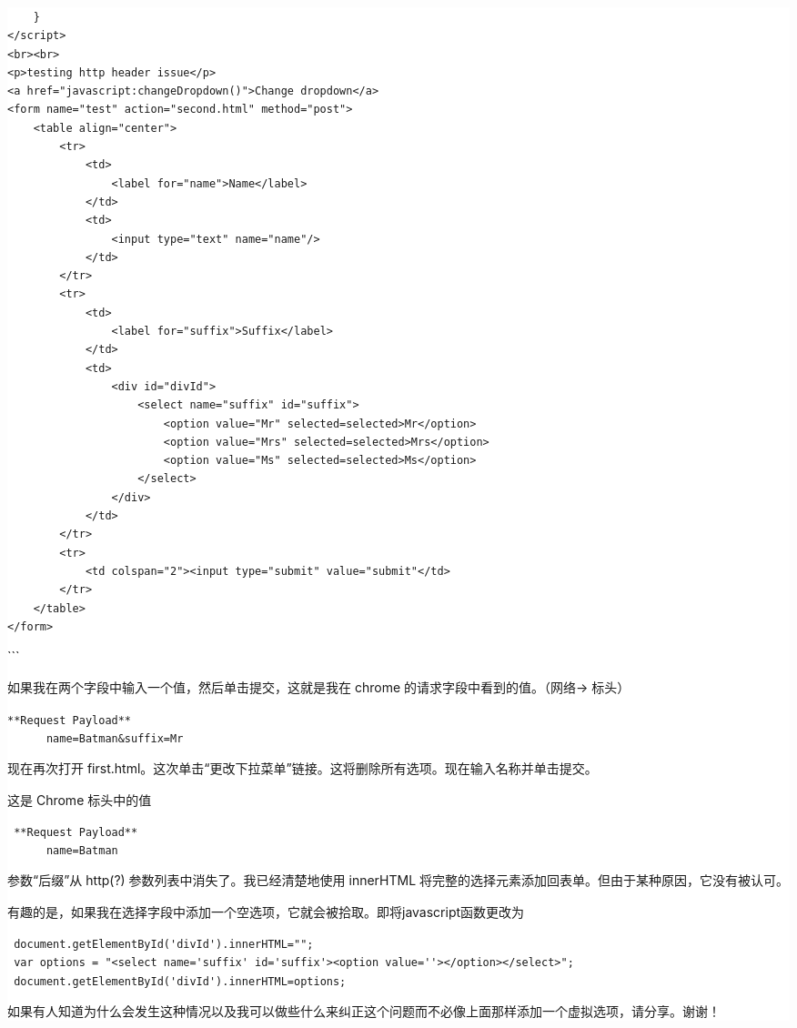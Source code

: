         }
    </script>
    <br><br>
    <p>testing http header issue</p>
    <a href="javascript:changeDropdown()">Change dropdown</a>
    <form name="test" action="second.html" method="post">
        <table align="center">
            <tr>
                <td>
                    <label for="name">Name</label>
                </td>
                <td>
                    <input type="text" name="name"/>
                </td>
            </tr>       
            <tr>
                <td>
                    <label for="suffix">Suffix</label>
                </td>
                <td>
                    <div id="divId">
                        <select name="suffix" id="suffix">
                            <option value="Mr" selected=selected>Mr</option>
                            <option value="Mrs" selected=selected>Mrs</option>
                            <option value="Ms" selected=selected>Ms</option>
                        </select>
                    </div>
                </td>
            </tr>
            <tr>
                <td colspan="2"><input type="submit" value="submit"</td>
            </tr>
        </table>
    </form>
</body> 
```

如果我在两个字段中输入一个值，然后单击提交，这就是我在 chrome 的请求字段中看到的值。（网络-> 标头）

```
**Request Payload**
      name=Batman&suffix=Mr 
```

现在再次打开 first.html。这次单击“更改下拉菜单”链接。这将删除所有选项。现在输入名称并单击提交。

这是 Chrome 标头中的值

```
 **Request Payload**
      name=Batman 
```

参数“后缀”从 http(?) 参数列表中消失了。我已经清楚地使用 innerHTML 将完整的选择元素添加回表单。但由于某种原因，它没有被认可。

有趣的是，如果我在选择字段中添加一个空选项，它就会被拾取。即将javascript函数更改为

```
 document.getElementById('divId').innerHTML="";
 var options = "<select name='suffix' id='suffix'><option value=''></option></select>";
 document.getElementById('divId').innerHTML=options; 
```

如果有人知道为什么会发生这种情况以及我可以做些什么来纠正这个问题而不必像上面那样添加一个虚拟选项，请分享。谢谢！

```